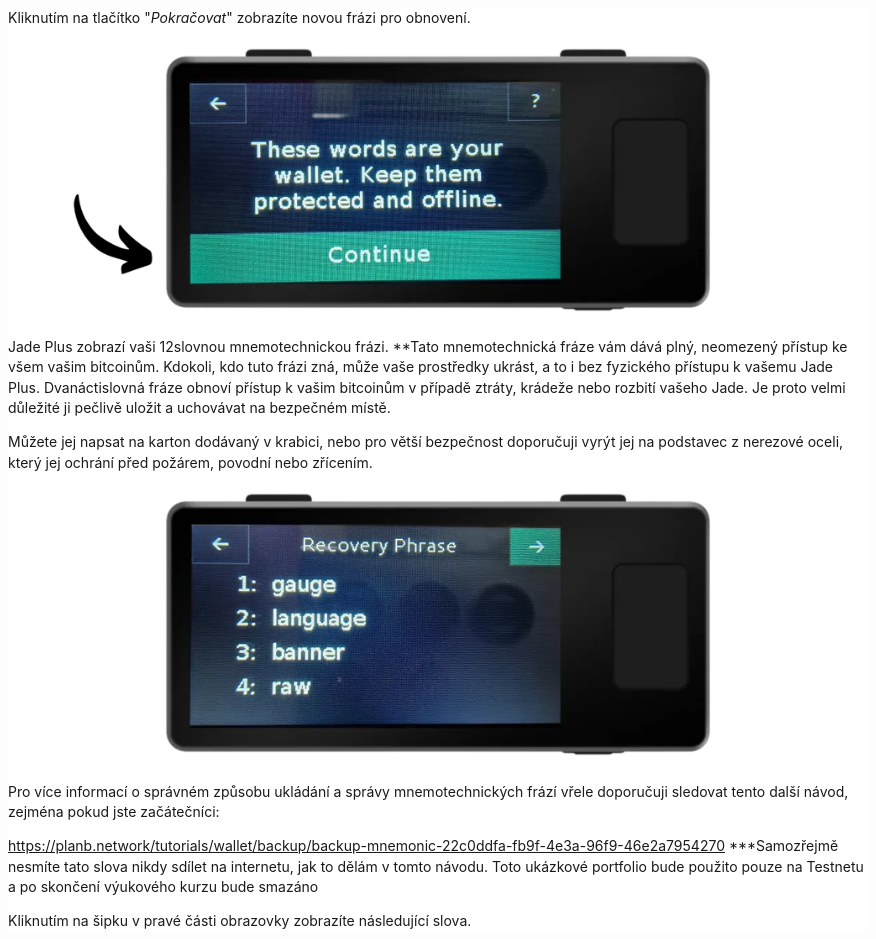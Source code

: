 Kliknutím na tlačítko "*Pokračovat*" zobrazíte novou frázi pro obnovení.

![JADE-PLUS-GREEN](assets/fr/09.webp)

Jade Plus zobrazí vaši 12slovnou mnemotechnickou frázi. **Tato mnemotechnická fráze vám dává plný, neomezený přístup ke všem vašim bitcoinům. Kdokoli, kdo tuto frázi zná, může vaše prostředky ukrást, a to i bez fyzického přístupu k vašemu Jade Plus. Dvanáctislovná fráze obnoví přístup k vašim bitcoinům v případě ztráty, krádeže nebo rozbití vašeho Jade. Je proto velmi důležité ji pečlivě uložit a uchovávat na bezpečném místě.

Můžete jej napsat na karton dodávaný v krabici, nebo pro větší bezpečnost doporučuji vyrýt jej na podstavec z nerezové oceli, který jej ochrání před požárem, povodní nebo zřícením.

![JADE-PLUS-GREEN](assets/fr/10.webp)

Pro více informací o správném způsobu ukládání a správy mnemotechnických frází vřele doporučuji sledovat tento další návod, zejména pokud jste začátečníci:

https://planb.network/tutorials/wallet/backup/backup-mnemonic-22c0ddfa-fb9f-4e3a-96f9-46e2a7954270
***Samozřejmě nesmíte tato slova nikdy sdílet na internetu, jak to dělám v tomto návodu. Toto ukázkové portfolio bude použito pouze na Testnetu a po skončení výukového kurzu bude smazáno

Kliknutím na šipku v pravé části obrazovky zobrazíte následující slova.
